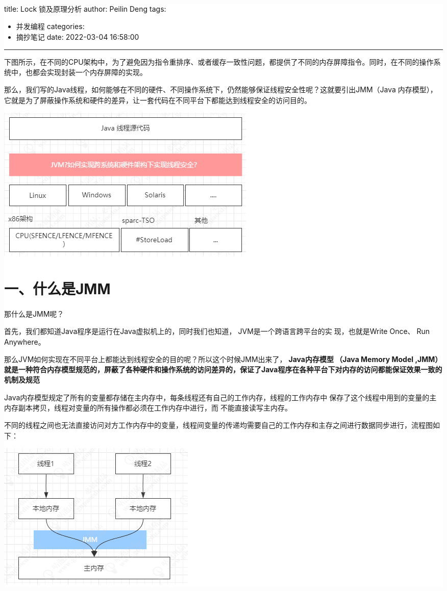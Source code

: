 title: Lock 锁及原理分析
author: Peilin Deng
tags:
  - 并发编程
categories:
  - 摘抄笔记
date: 2022-03-04 16:58:00
---
下图所示，在不同的CPU架构中，为了避免因为指令重排序、或者缓存一致性问题，都提供了不同的内存屏障指令。同时，在不同的操作系统中，也都会实现封装一个内存屏障的实现。

那么，我们写的Java线程，如何能够在不同的硬件、不同操作系统下，仍然能够保证线程安全性呢？这就要引出JMM（Java 内存模型），它就是为了屏蔽操作系统和硬件的差异，让一套代码在不同平台下都能达到线程安全的访问目的。

![](/images/img-150.png)

# 一、什么是JMM

那什么是JMM呢？

首先，我们都知道Java程序是运行在Java虚拟机上的，同时我们也知道，  JVM是一个跨语言跨平台的实 现，也就是Write Once、 Run Anywhere。

那么JVM如何实现在不同平台上都能达到线程安全的目的呢？所以这个时候JMM出来了， **Java内存模型 （Java Memory Model ,JMM）就是一种符合内存模型规范的，屏蔽了各种硬件和操作系统的访问差异的，保证了Java程序在各种平台下对内存的访问都能保证效果一致的机制及规范**

Java内存模型规定了所有的变量都存储在主内存中，每条线程还有自己的工作内存，线程的工作内存中 保存了这个线程中用到的变量的主内存副本拷贝，线程对变量的所有操作都必须在工作内存中进行，而 不能直接读写主内存。

不同的线程之间也无法直接访问对方工作内存中的变量，线程间变量的传递均需要自己的工作内存和主存之间进行数据同步进行，流程图如下：

![](/images/img-151.png)
